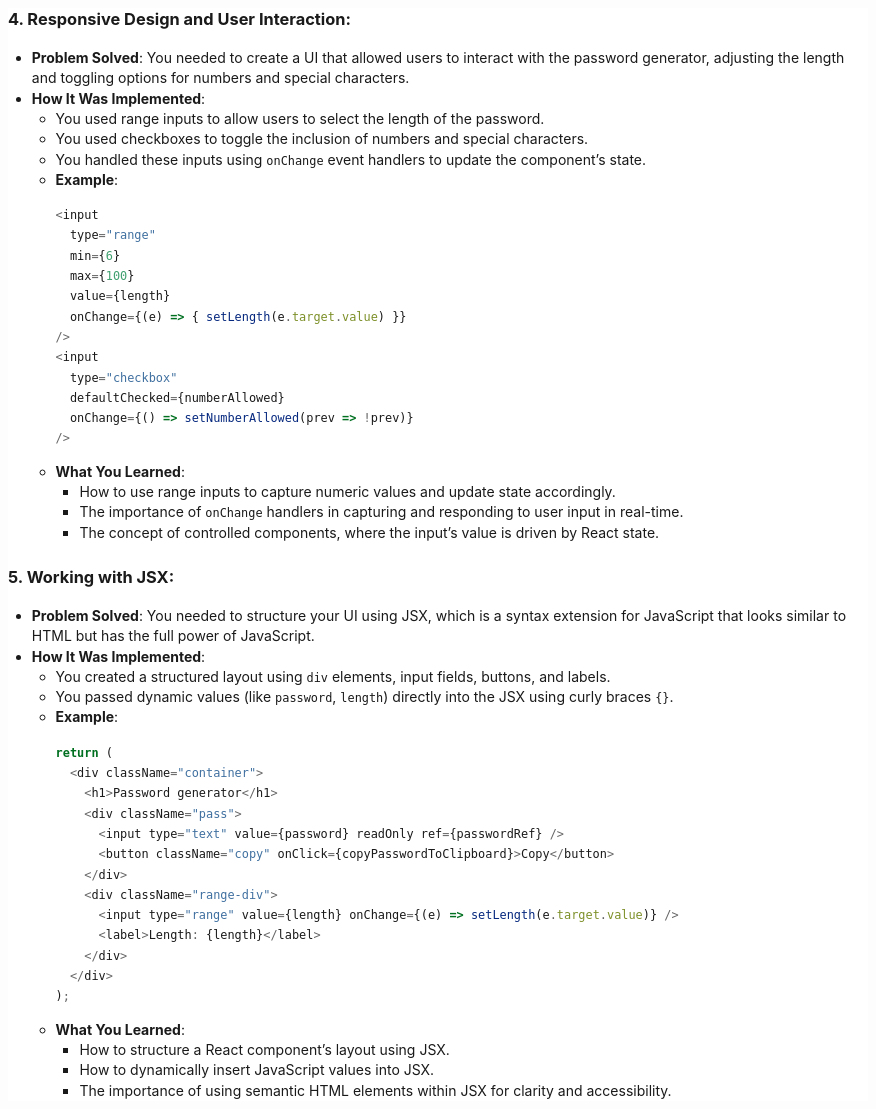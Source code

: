 
### 4. **Responsive Design and User Interaction**:

   - **Problem Solved**: You needed to create a UI that allowed users to interact with the password generator, adjusting the length and toggling options for numbers and special characters.
   - **How It Was Implemented**:
     - You used range inputs to allow users to select the length of the password.
     - You used checkboxes to toggle the inclusion of numbers and special characters.
     - You handled these inputs using `onChange` event handlers to update the component’s state.
     - **Example**:
       ```javascript
       <input
         type="range"
         min={6}
         max={100}
         value={length}
         onChange={(e) => { setLength(e.target.value) }}
       />
       <input
         type="checkbox"
         defaultChecked={numberAllowed}
         onChange={() => setNumberAllowed(prev => !prev)}
       />
       ```
     - **What You Learned**:
       - How to use range inputs to capture numeric values and update state accordingly.
       - The importance of `onChange` handlers in capturing and responding to user input in real-time.
       - The concept of controlled components, where the input’s value is driven by React state.

### 5. **Working with JSX**:

   - **Problem Solved**: You needed to structure your UI using JSX, which is a syntax extension for JavaScript that looks similar to HTML but has the full power of JavaScript.
   - **How It Was Implemented**:
     - You created a structured layout using `div` elements, input fields, buttons, and labels.
     - You passed dynamic values (like `password`, `length`) directly into the JSX using curly braces `{}`.
     - **Example**:
       ```javascript
       return (
         <div className="container">
           <h1>Password generator</h1>
           <div className="pass">
             <input type="text" value={password} readOnly ref={passwordRef} />
             <button className="copy" onClick={copyPasswordToClipboard}>Copy</button>
           </div>
           <div className="range-div">
             <input type="range" value={length} onChange={(e) => setLength(e.target.value)} />
             <label>Length: {length}</label>
           </div>
         </div>
       );
       ```
     - **What You Learned**:
       - How to structure a React component’s layout using JSX.
       - How to dynamically insert JavaScript values into JSX.
       - The importance of using semantic HTML elements within JSX for clarity and accessibility.
